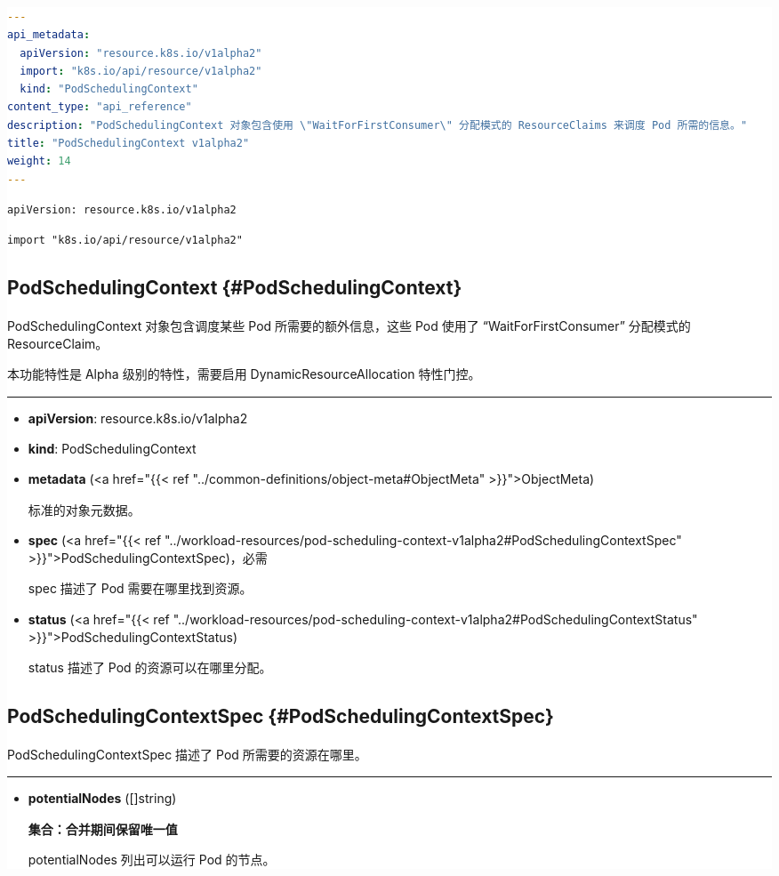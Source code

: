 ```yaml
---
api_metadata:
  apiVersion: "resource.k8s.io/v1alpha2"
  import: "k8s.io/api/resource/v1alpha2"
  kind: "PodSchedulingContext"
content_type: "api_reference"
description: "PodSchedulingContext 对象包含使用 \"WaitForFirstConsumer\" 分配模式的 ResourceClaims 来调度 Pod 所需的信息。"
title: "PodSchedulingContext v1alpha2"
weight: 14
---
```


`apiVersion: resource.k8s.io/v1alpha2`

`import "k8s.io/api/resource/v1alpha2"`

## PodSchedulingContext {#PodSchedulingContext}

PodSchedulingContext 对象包含调度某些 Pod 所需要的额外信息，这些 Pod 使用了
“WaitForFirstConsumer” 分配模式的 ResourceClaim。

本功能特性是 Alpha 级别的特性，需要启用 DynamicResourceAllocation 特性门控。

<hr>

- **apiVersion**: resource.k8s.io/v1alpha2

- **kind**: PodSchedulingContext

- **metadata** (<a href="{{< ref "../common-definitions/object-meta#ObjectMeta" >}}">ObjectMeta</a>)

  标准的对象元数据。

- **spec** (<a href="{{< ref "../workload-resources/pod-scheduling-context-v1alpha2#PodSchedulingContextSpec" >}}">PodSchedulingContextSpec</a>)，必需

  spec 描述了 Pod 需要在哪里找到资源。

- **status** (<a href="{{< ref "../workload-resources/pod-scheduling-context-v1alpha2#PodSchedulingContextStatus" >}}">PodSchedulingContextStatus</a>)

  status 描述了 Pod 的资源可以在哪里分配。

## PodSchedulingContextSpec {#PodSchedulingContextSpec}

PodSchedulingContextSpec 描述了 Pod 所需要的资源在哪里。

<hr>

- **potentialNodes** ([]string)

  **集合：合并期间保留唯一值**

  potentialNodes 列出可以运行 Pod 的节点。
